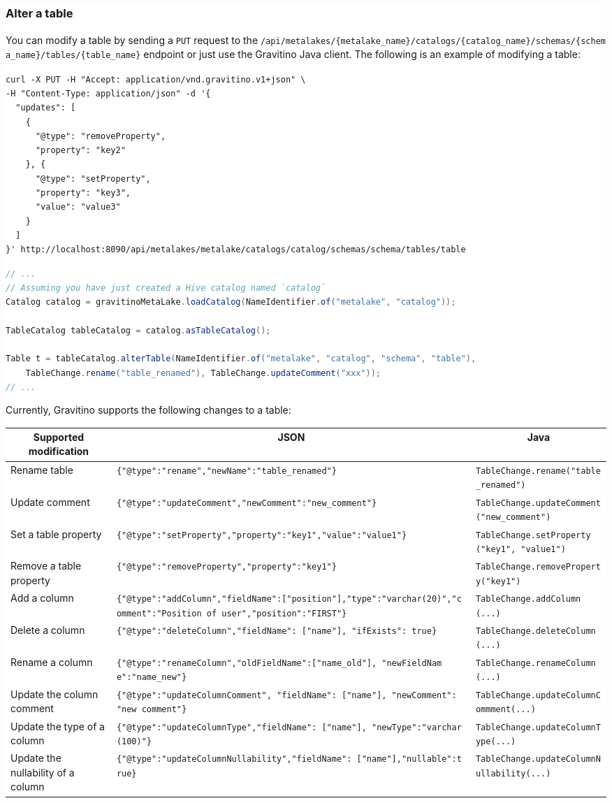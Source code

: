 </TabItem>
</Tabs>

### Alter a table

You can modify a table by sending a `PUT` request to the `/api/metalakes/{metalake_name}/catalogs/{catalog_name}/schemas/{schema_name}/tables/{table_name}` endpoint or just use the Gravitino Java client. The following is an example of modifying a table:

<Tabs>
<TabItem value="shell" label="Shell">

```shell
curl -X PUT -H "Accept: application/vnd.gravitino.v1+json" \
-H "Content-Type: application/json" -d '{
  "updates": [
    {
      "@type": "removeProperty",
      "property": "key2"
    }, {
      "@type": "setProperty",
      "property": "key3",
      "value": "value3"
    }
  ]  
}' http://localhost:8090/api/metalakes/metalake/catalogs/catalog/schemas/schema/tables/table
```

</TabItem>
<TabItem value="java" label="Java">

```java
// ...
// Assuming you have just created a Hive catalog named `catalog`
Catalog catalog = gravitinoMetaLake.loadCatalog(NameIdentifier.of("metalake", "catalog"));

TableCatalog tableCatalog = catalog.asTableCatalog();

Table t = tableCatalog.alterTable(NameIdentifier.of("metalake", "catalog", "schema", "table"),
    TableChange.rename("table_renamed"), TableChange.updateComment("xxx"));
// ...
```

</TabItem>
</Tabs>

Currently, Gravitino supports the following changes to a table:

| Supported modification             | JSON                                                                                                                  | Java                                        |
|------------------------------------|-----------------------------------------------------------------------------------------------------------------------|---------------------------------------------|
| Rename table                       | `{"@type":"rename","newName":"table_renamed"}`                                                                        | `TableChange.rename("table_renamed")`       |
| Update comment                     | `{"@type":"updateComment","newComment":"new_comment"}`                                                                | `TableChange.updateComment("new_comment")`  |
| Set a table property               | `{"@type":"setProperty","property":"key1","value":"value1"}`                                                          | `TableChange.setProperty("key1", "value1")` |
| Remove a table property            | `{"@type":"removeProperty","property":"key1"}`                                                                        | `TableChange.removeProperty("key1")`        |
| Add a column                       | `{"@type":"addColumn","fieldName":["position"],"type":"varchar(20)","comment":"Position of user","position":"FIRST"}` | `TableChange.addColumn(...)`                |
| Delete a column                    | `{"@type":"deleteColumn","fieldName": ["name"], "ifExists": true}`                                                    | `TableChange.deleteColumn(...)`             |
| Rename a column                    | `{"@type":"renameColumn","oldFieldName":["name_old"], "newFieldName":"name_new"}`                                     | `TableChange.renameColumn(...)`             |
| Update the column comment          | `{"@type":"updateColumnComment", "fieldName": ["name"], "newComment": "new comment"}`                                 | `TableChange.updateColumnCommment(...)`     |
| Update the type of a column        | `{"@type":"updateColumnType","fieldName": ["name"], "newType":"varchar(100)"}`                                        | `TableChange.updateColumnType(...)`         |
| Update the nullability of a column | `{"@type":"updateColumnNullability","fieldName": ["name"],"nullable":true}`                                           | `TableChange.updateColumnNullability(...)`  |
